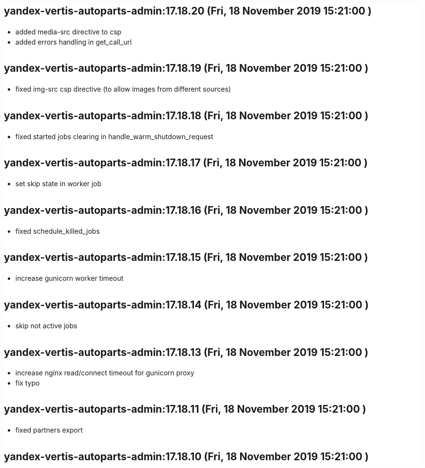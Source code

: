 ## yandex-vertis-autoparts-admin:17.18.20 (Fri, 18 November 2019 15:21:00 )

 * added media-src directive to csp
 * added errors handling in get_call_url

## yandex-vertis-autoparts-admin:17.18.19 (Fri, 18 November 2019 15:21:00 )

 * fixed img-src csp directive (to allow images from different sources)

## yandex-vertis-autoparts-admin:17.18.18 (Fri, 18 November 2019 15:21:00 )

 * fixed started jobs clearing in handle_warm_shutdown_request

## yandex-vertis-autoparts-admin:17.18.17 (Fri, 18 November 2019 15:21:00 )

 * set skip state in worker job

## yandex-vertis-autoparts-admin:17.18.16 (Fri, 18 November 2019 15:21:00 )

 * fixed schedule_killed_jobs

## yandex-vertis-autoparts-admin:17.18.15 (Fri, 18 November 2019 15:21:00 )

 * increase gunicorn worker timeout
 
## yandex-vertis-autoparts-admin:17.18.14 (Fri, 18 November 2019 15:21:00 )

 * skip not active jobs

## yandex-vertis-autoparts-admin:17.18.13 (Fri, 18 November 2019 15:21:00 )

 * increase nginx read/connect timeout for gunicorn proxy
 * fix typo

## yandex-vertis-autoparts-admin:17.18.11 (Fri, 18 November 2019 15:21:00 )

 * fixed partners export

## yandex-vertis-autoparts-admin:17.18.10 (Fri, 18 November 2019 15:21:00 )
